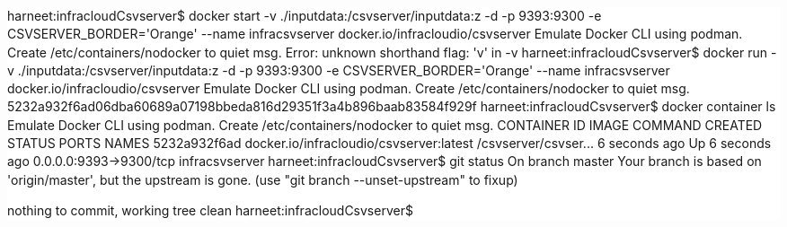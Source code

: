 harneet:infracloudCsvserver$ docker start -v ./inputdata:/csvserver/inputdata:z -d -p 9393:9300 -e CSVSERVER_BORDER='Orange' --name infracsvserver docker.io/infracloudio/csvserver
Emulate Docker CLI using podman. Create /etc/containers/nodocker to quiet msg.
Error: unknown shorthand flag: 'v' in -v
harneet:infracloudCsvserver$ docker run -v ./inputdata:/csvserver/inputdata:z -d -p 9393:9300 -e CSVSERVER_BORDER='Orange' --name infracsvserver docker.io/infracloudio/csvserver
Emulate Docker CLI using podman. Create /etc/containers/nodocker to quiet msg.
5232a932f6ad06dba60689a07198bbeda816d29351f3a4b896baab83584f929f
harneet:infracloudCsvserver$ docker container ls
Emulate Docker CLI using podman. Create /etc/containers/nodocker to quiet msg.
CONTAINER ID  IMAGE                                    COMMAND               CREATED        STATUS            PORTS                   NAMES
5232a932f6ad  docker.io/infracloudio/csvserver:latest  /csvserver/csvser...  6 seconds ago  Up 6 seconds ago  0.0.0.0:9393->9300/tcp  infracsvserver
harneet:infracloudCsvserver$ git status
On branch master
Your branch is based on 'origin/master', but the upstream is gone.
  (use "git branch --unset-upstream" to fixup)

nothing to commit, working tree clean
harneet:infracloudCsvserver$ 

